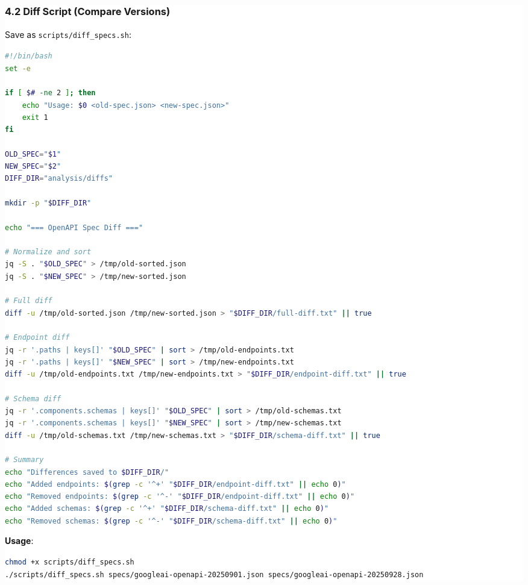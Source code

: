 ### 4.2 Diff Script (Compare Versions)

Save as `scripts/diff_specs.sh`:

```bash
#!/bin/bash
set -e

if [ $# -ne 2 ]; then
    echo "Usage: $0 <old-spec.json> <new-spec.json>"
    exit 1
fi

OLD_SPEC="$1"
NEW_SPEC="$2"
DIFF_DIR="analysis/diffs"

mkdir -p "$DIFF_DIR"

echo "=== OpenAPI Spec Diff ==="

# Normalize and sort
jq -S . "$OLD_SPEC" > /tmp/old-sorted.json
jq -S . "$NEW_SPEC" > /tmp/new-sorted.json

# Full diff
diff -u /tmp/old-sorted.json /tmp/new-sorted.json > "$DIFF_DIR/full-diff.txt" || true

# Endpoint diff
jq -r '.paths | keys[]' "$OLD_SPEC" | sort > /tmp/old-endpoints.txt
jq -r '.paths | keys[]' "$NEW_SPEC" | sort > /tmp/new-endpoints.txt
diff -u /tmp/old-endpoints.txt /tmp/new-endpoints.txt > "$DIFF_DIR/endpoint-diff.txt" || true

# Schema diff
jq -r '.components.schemas | keys[]' "$OLD_SPEC" | sort > /tmp/old-schemas.txt
jq -r '.components.schemas | keys[]' "$NEW_SPEC" | sort > /tmp/new-schemas.txt
diff -u /tmp/old-schemas.txt /tmp/new-schemas.txt > "$DIFF_DIR/schema-diff.txt" || true

# Summary
echo "Differences saved to $DIFF_DIR/"
echo "Added endpoints: $(grep -c '^+' "$DIFF_DIR/endpoint-diff.txt" || echo 0)"
echo "Removed endpoints: $(grep -c '^-' "$DIFF_DIR/endpoint-diff.txt" || echo 0)"
echo "Added schemas: $(grep -c '^+' "$DIFF_DIR/schema-diff.txt" || echo 0)"
echo "Removed schemas: $(grep -c '^-' "$DIFF_DIR/schema-diff.txt" || echo 0)"
```

**Usage**:

```bash
chmod +x scripts/diff_specs.sh
./scripts/diff_specs.sh specs/googleai-openapi-20250901.json specs/googleai-openapi-20250928.json
```
